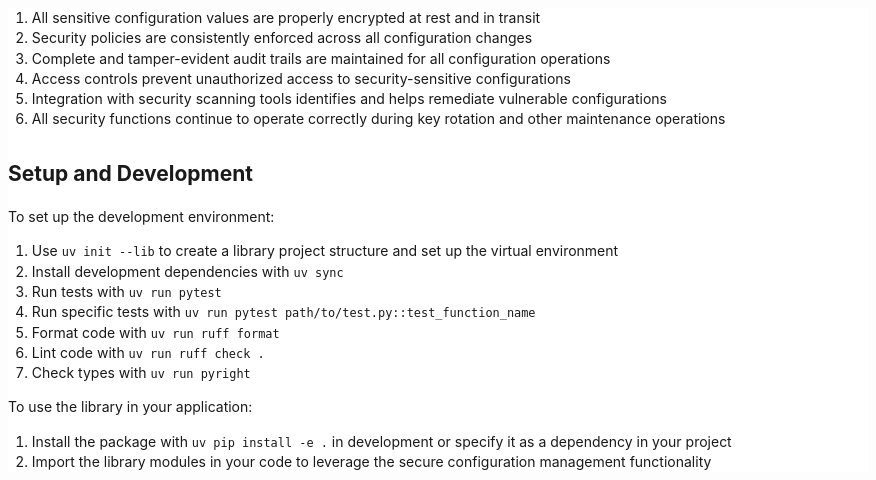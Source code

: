1. All sensitive configuration values are properly encrypted at rest and in transit
2. Security policies are consistently enforced across all configuration changes
3. Complete and tamper-evident audit trails are maintained for all configuration operations
4. Access controls prevent unauthorized access to security-sensitive configurations
5. Integration with security scanning tools identifies and helps remediate vulnerable configurations
6. All security functions continue to operate correctly during key rotation and other maintenance operations

## Setup and Development

To set up the development environment:

1. Use `uv init --lib` to create a library project structure and set up the virtual environment
2. Install development dependencies with `uv sync`
3. Run tests with `uv run pytest`
4. Run specific tests with `uv run pytest path/to/test.py::test_function_name`
5. Format code with `uv run ruff format`
6. Lint code with `uv run ruff check .`
7. Check types with `uv run pyright`

To use the library in your application:
1. Install the package with `uv pip install -e .` in development or specify it as a dependency in your project
2. Import the library modules in your code to leverage the secure configuration management functionality